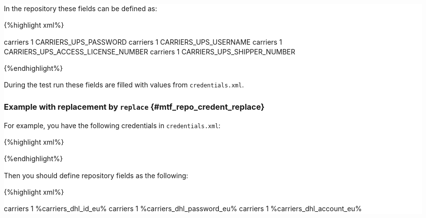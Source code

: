 In the repository these fields can be defined as:

{%highlight xml%}

<field name="carriers/ups/password" xsi:type="array">
    <item name="scope" xsi:type="string">carriers</item>
    <item name="scope_id" xsi:type="number">1</item>
    <item name="label" xsi:type="string"/>
    <item name="value" xsi:type="string">CARRIERS_UPS_PASSWORD</item>
</field>
<field name="carriers/ups/username" xsi:type="array">
    <item name="scope" xsi:type="string">carriers</item>
    <item name="scope_id" xsi:type="number">1</item>
    <item name="label" xsi:type="string"/>
    <item name="value" xsi:type="string">CARRIERS_UPS_USERNAME</item>
</field>
<field name="carriers/ups/access_license_number" xsi:type="array">
    <item name="scope" xsi:type="string">carriers</item>
    <item name="scope_id" xsi:type="number">1</item>
    <item name="label" xsi:type="string"/>
    <item name="value" xsi:type="string">CARRIERS_UPS_ACCESS_LICENSE_NUMBER</item>
</field>
<field name="carriers/ups/shipper_number" xsi:type="array">
    <item name="scope" xsi:type="string">carriers</item>
    <item name="scope_id" xsi:type="number">1</item>
    <item name="label" xsi:type="string"/>
    <item name="value" xsi:type="string">CARRIERS_UPS_SHIPPER_NUMBER</item>
</field>

{%endhighlight%}

During the test run these fields are filled with values from `credentials.xml`.

### Example with replacement by <code>replace</code> {#mtf_repo_credent_replace}

For example, you have the following credentials in `credentials.xml`:

{%highlight xml%}

<field replace="carriers_dhl_id_eu" value="123654987" />
<field replace="carriers_dhl_password_eu" value="my_dh1_pas$worD" />
<field replace="carriers_dhl_account_eu" value="8521236987452" />

{%endhighlight%}

Then you should define repository fields as the following:

{%highlight xml%}

<field name="carriers/dhl/id" xsi:type="array">
    <item name="scope" xsi:type="string">carriers</item>
    <item name="scope_id" xsi:type="number">1</item>
    <item name="label" xsi:type="string"/>
    <item name="value" xsi:type="string">%carriers_dhl_id_eu%</item>
</field>
<field name="carriers/dhl/password" xsi:type="array">
    <item name="scope" xsi:type="string">carriers</item>
    <item name="scope_id" xsi:type="number">1</item>
    <item name="label" xsi:type="string"/>
    <item name="value" xsi:type="string">%carriers_dhl_password_eu%</item>
</field>
<field name="carriers/dhl/account" xsi:type="array">
    <item name="scope" xsi:type="string">carriers</item>
    <item name="scope_id" xsi:type="number">1</item>
    <item name="label" xsi:type="string"/>
    <item name="value" xsi:type="string">%carriers_dhl_account_eu%</item>
</field>
